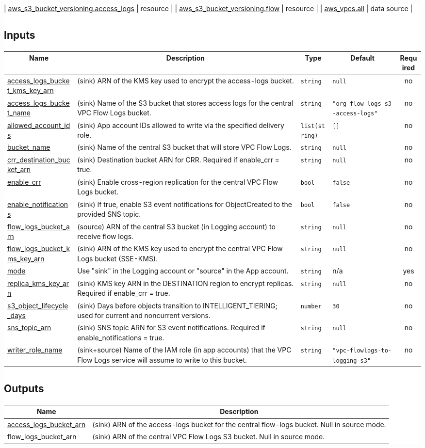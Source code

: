 | [aws_s3_bucket_versioning.access_logs](https://registry.terraform.io/providers/hashicorp/aws/latest/docs/resources/s3_bucket_versioning) | resource |
| [aws_s3_bucket_versioning.flow](https://registry.terraform.io/providers/hashicorp/aws/latest/docs/resources/s3_bucket_versioning) | resource |
| [aws_vpcs.all](https://registry.terraform.io/providers/hashicorp/aws/latest/docs/data-sources/vpcs) | data source |

## Inputs

| Name | Description | Type | Default | Required |
|------|-------------|------|---------|:--------:|
| <a name="input_access_logs_bucket_kms_key_arn"></a> [access\_logs\_bucket\_kms\_key\_arn](#input\_access\_logs\_bucket\_kms\_key\_arn) | (sink) ARN of the KMS key used to encrypt the access-logs bucket. | `string` | `null` | no |
| <a name="input_access_logs_bucket_name"></a> [access\_logs\_bucket\_name](#input\_access\_logs\_bucket\_name) | (sink) Name of the S3 bucket that stores access logs for the central VPC Flow Logs bucket. | `string` | `"org-flow-logs-s3-access-logs"` | no |
| <a name="input_allowed_account_ids"></a> [allowed\_account\_ids](#input\_allowed\_account\_ids) | (sink) App account IDs allowed to write via the specified delivery role. | `list(string)` | `[]` | no |
| <a name="input_bucket_name"></a> [bucket\_name](#input\_bucket\_name) | (sink) Name of the central S3 bucket that will store VPC Flow Logs. | `string` | `null` | no |
| <a name="input_crr_destination_bucket_arn"></a> [crr\_destination\_bucket\_arn](#input\_crr\_destination\_bucket\_arn) | (sink) Destination bucket ARN for CRR. Required if enable\_crr = true. | `string` | `null` | no |
| <a name="input_enable_crr"></a> [enable\_crr](#input\_enable\_crr) | (sink) Enable cross-region replication for the central VPC Flow Logs bucket. | `bool` | `false` | no |
| <a name="input_enable_notifications"></a> [enable\_notifications](#input\_enable\_notifications) | (sink) If true, enable S3 event notifications for ObjectCreated to the provided SNS topic. | `bool` | `false` | no |
| <a name="input_flow_logs_bucket_arn"></a> [flow\_logs\_bucket\_arn](#input\_flow\_logs\_bucket\_arn) | (source) ARN of the central S3 bucket (in Logging account) to receive flow logs. | `string` | `null` | no |
| <a name="input_flow_logs_bucket_kms_key_arn"></a> [flow\_logs\_bucket\_kms\_key\_arn](#input\_flow\_logs\_bucket\_kms\_key\_arn) | (sink) ARN of the KMS key used to encrypt the central VPC Flow Logs bucket (SSE-KMS). | `string` | `null` | no |
| <a name="input_mode"></a> [mode](#input\_mode) | Use "sink" in the Logging account or "source" in the App account. | `string` | n/a | yes |
| <a name="input_replica_kms_key_arn"></a> [replica\_kms\_key\_arn](#input\_replica\_kms\_key\_arn) | (sink) KMS key ARN in the DESTINATION region to encrypt replicas. Required if enable\_crr = true. | `string` | `null` | no |
| <a name="input_s3_object_lifecycle_days"></a> [s3\_object\_lifecycle\_days](#input\_s3\_object\_lifecycle\_days) | (sink) Days before objects transition to INTELLIGENT\_TIERING; used for current and noncurrent versions. | `number` | `30` | no |
| <a name="input_sns_topic_arn"></a> [sns\_topic\_arn](#input\_sns\_topic\_arn) | (sink) SNS topic ARN for S3 event notifications. Required if enable\_notifications = true. | `string` | `null` | no |
| <a name="input_writer_role_name"></a> [writer\_role\_name](#input\_writer\_role\_name) | (sink+source) Name of the IAM role (in app accounts) that the VPC Flow Logs service will assume to write to this bucket. | `string` | `"vpc-flowlogs-to-logging-s3"` | no |

## Outputs

| Name | Description |
|------|-------------|
| <a name="output_access_logs_bucket_arn"></a> [access\_logs\_bucket\_arn](#output\_access\_logs\_bucket\_arn) | (sink) ARN of the access-logs bucket for the central flow-logs bucket. Null in source mode. |
| <a name="output_flow_logs_bucket_arn"></a> [flow\_logs\_bucket\_arn](#output\_flow\_logs\_bucket\_arn) | (sink) ARN of the central VPC Flow Logs S3 bucket. Null in source mode. |

